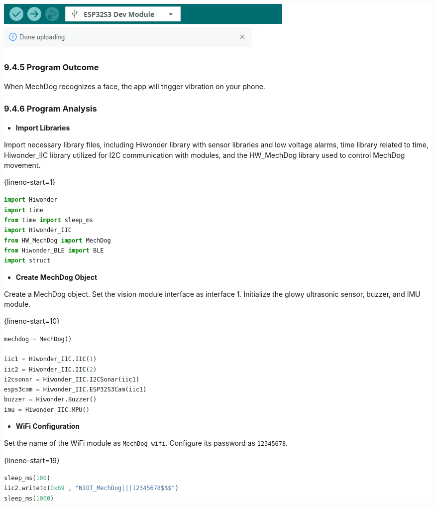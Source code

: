 <img src="../_static/media/chapter_9/section_4/image6.png" class="common_img" />

<img src="../_static/media/chapter_9/section_4/image9.png" class="common_img" />

### 9.4.5 Program Outcome

When MechDog recognizes a face, the app will trigger vibration on your phone.

### 9.4.6 Program Analysis

* **Import Libraries**

Import necessary library files, including Hiwonder library with sensor libraries and low voltage alarms, time library related to time, Hiwonder_IIC library utilized for I2C communication with modules, and the HW_MechDog library used to control MechDog movement.

{lineno-start=1}
```python
import Hiwonder
import time
from time import sleep_ms
import Hiwonder_IIC
from HW_MechDog import MechDog
from Hiwonder_BLE import BLE
import struct
```

* **Create MechDog Object**

Create a MechDog object. Set the vision module interface as interface 1. Initialize the glowy ultrasonic sensor, buzzer, and IMU module.

{lineno-start=10}
```python
mechdog = MechDog()

iic1 = Hiwonder_IIC.IIC(1)
iic2 = Hiwonder_IIC.IIC(2)
i2csonar = Hiwonder_IIC.I2CSonar(iic1)
esps3cam = Hiwonder_IIC.ESP32S3Cam(iic1)
buzzer = Hiwonder.Buzzer()
imu = Hiwonder_IIC.MPU()
```

* **WiFi Configuration**

Set the name of the WiFi module as `MechDog_wifi`. Configure its password as `12345678`.

{lineno-start=19}
```python
sleep_ms(100)
iic2.writeto(0x69 , "NIOT_MechDog|||12345678$$$")
sleep_ms(1000)
```
